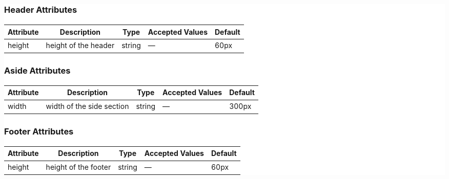 ### Header Attributes
| Attribute      | Description          | Type      | Accepted Values       | Default  |
|---------- |-------------- |---------- |--------------------------------  |-------- |
| height | height of the header | string | — | 60px |

### Aside Attributes
| Attribute      | Description          | Type      | Accepted Values       | Default  |
|---------- |-------------- |---------- |--------------------------------  |-------- |
| width | width of the side section | string | — | 300px |

### Footer Attributes
| Attribute      | Description          | Type      | Accepted Values       | Default  |
|---------- |-------------- |---------- |--------------------------------  |-------- |
| height | height of the footer | string | — | 60px |
